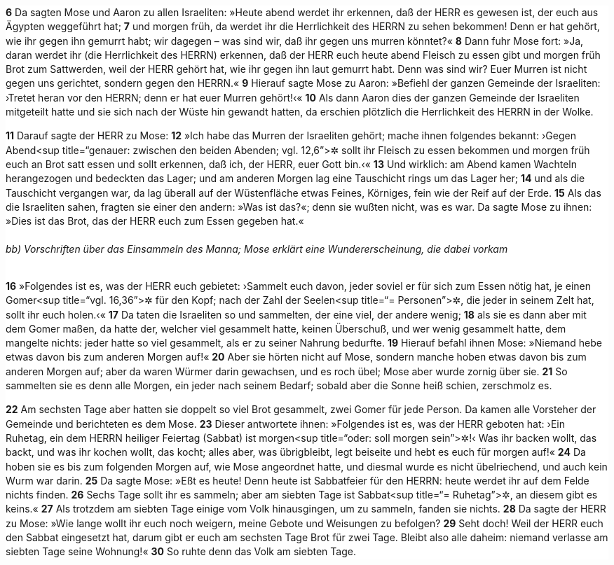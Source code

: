 **6** Da sagten Mose und Aaron zu allen Israeliten: »Heute abend werdet ihr erkennen, daß der HERR es gewesen ist, der euch aus Ägypten weggeführt hat;
**7** und morgen früh, da werdet ihr die Herrlichkeit des HERRN zu sehen bekommen! Denn er hat gehört, wie ihr gegen ihn gemurrt habt; wir dagegen – was sind wir, daß ihr gegen uns murren könntet?«
**8** Dann fuhr Mose fort: »Ja, daran werdet ihr (die Herrlichkeit des HERRN) erkennen, daß der HERR euch heute abend Fleisch zu essen gibt und morgen früh Brot zum Sattwerden, weil der HERR gehört hat, wie ihr gegen ihn laut gemurrt habt. Denn was sind wir? Euer Murren ist nicht gegen uns gerichtet, sondern gegen den HERRN.«
**9** Hierauf sagte Mose zu Aaron: »Befiehl der ganzen Gemeinde der Israeliten: ›Tretet heran vor den HERRN; denn er hat euer Murren gehört!‹«
**10** Als dann Aaron dies der ganzen Gemeinde der Israeliten mitgeteilt hatte und sie sich nach der Wüste hin gewandt hatten, da erschien plötzlich die Herrlichkeit des HERRN in der Wolke.

**11** Darauf sagte der HERR zu Mose:
**12** »Ich habe das Murren der Israeliten gehört; mache ihnen folgendes bekannt: ›Gegen Abend<sup title=“genauer: zwischen den beiden Abenden; vgl. 12,6”>&#x2732;</sup> sollt ihr Fleisch zu essen bekommen und morgen früh euch an Brot satt essen und sollt erkennen, daß ich, der HERR, euer Gott bin.‹«
**13** Und wirklich: am Abend kamen Wachteln herangezogen und bedeckten das Lager; und am anderen Morgen lag eine Tauschicht rings um das Lager her;
**14** und als die Tauschicht vergangen war, da lag überall auf der Wüstenfläche etwas Feines, Körniges, fein wie der Reif auf der Erde.
**15** Als das die Israeliten sahen, fragten sie einer den andern: »Was ist das?«; denn sie wußten nicht, was es war. Da sagte Mose zu ihnen: »Dies ist das Brot, das der HERR euch zum Essen gegeben hat.«

###### bb) Vorschriften über das Einsammeln des Manna; Mose erklärt eine Wundererscheinung, die dabei vorkam

**16** »Folgendes ist es, was der HERR euch gebietet: ›Sammelt euch davon, jeder soviel er für sich zum Essen nötig hat, je einen Gomer<sup title=“vgl. 16,36”>&#x2732;</sup> für den Kopf; nach der Zahl der Seelen<sup title=“= Personen”>&#x2732;</sup>, die jeder in seinem Zelt hat, sollt ihr euch holen.‹«
**17** Da taten die Israeliten so und sammelten, der eine viel, der andere wenig;
**18** als sie es dann aber mit dem Gomer maßen, da hatte der, welcher viel gesammelt hatte, keinen Überschuß, und wer wenig gesammelt hatte, dem mangelte nichts: jeder hatte so viel gesammelt, als er zu seiner Nahrung bedurfte.
**19** Hierauf befahl ihnen Mose: »Niemand hebe etwas davon bis zum anderen Morgen auf!«
**20** Aber sie hörten nicht auf Mose, sondern manche hoben etwas davon bis zum anderen Morgen auf; aber da waren Würmer darin gewachsen, und es roch übel; Mose aber wurde zornig über sie.
**21** So sammelten sie es denn alle Morgen, ein jeder nach seinem Bedarf; sobald aber die Sonne heiß schien, zerschmolz es.

**22** Am sechsten Tage aber hatten sie doppelt so viel Brot gesammelt, zwei Gomer für jede Person. Da kamen alle Vorsteher der Gemeinde und berichteten es dem Mose.
**23** Dieser antwortete ihnen: »Folgendes ist es, was der HERR geboten hat: ›Ein Ruhetag, ein dem HERRN heiliger Feiertag (Sabbat) ist morgen<sup title=“oder: soll morgen sein”>&#x2732;</sup>!‹ Was ihr backen wollt, das backt, und was ihr kochen wollt, das kocht; alles aber, was übrigbleibt, legt beiseite und hebt es euch für morgen auf!«
**24** Da hoben sie es bis zum folgenden Morgen auf, wie Mose angeordnet hatte, und diesmal wurde es nicht übelriechend, und auch kein Wurm war darin.
**25** Da sagte Mose: »Eßt es heute! Denn heute ist Sabbatfeier für den HERRN: heute werdet ihr auf dem Felde nichts finden.
**26** Sechs Tage sollt ihr es sammeln; aber am siebten Tage ist Sabbat<sup title=“= Ruhetag”>&#x2732;</sup>, an diesem gibt es keins.«
**27** Als trotzdem am siebten Tage einige vom Volk hinausgingen, um zu sammeln, fanden sie nichts.
**28** Da sagte der HERR zu Mose: »Wie lange wollt ihr euch noch weigern, meine Gebote und Weisungen zu befolgen?
**29** Seht doch! Weil der HERR euch den Sabbat eingesetzt hat, darum gibt er euch am sechsten Tage Brot für zwei Tage. Bleibt also alle daheim: niemand verlasse am siebten Tage seine Wohnung!«
**30** So ruhte denn das Volk am siebten Tage.
